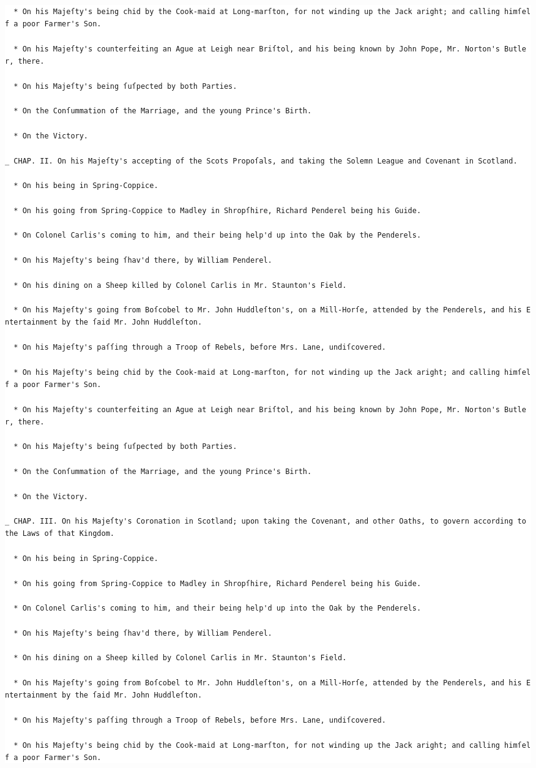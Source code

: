       * On his Majeſty's being chid by the Cook-maid at Long-marſton, for not winding up the Jack aright; and calling himſelf a poor Farmer's Son.

      * On his Majeſty's counterfeiting an Ague at Leigh near Briſtol, and his being known by John Pope, Mr. Norton's Butler, there.

      * On his Majeſty's being ſuſpected by both Parties.

      * On the Conſummation of the Marriage, and the young Prince's Birth.

      * On the Victory.

    _ CHAP. II. On his Majeſty's accepting of the Scots Propoſals, and taking the Solemn League and Covenant in Scotland.

      * On his being in Spring-Coppice.

      * On his going from Spring-Coppice to Madley in Shropſhire, Richard Penderel being his Guide.

      * On Colonel Carlis's coming to him, and their being help'd up into the Oak by the Penderels.

      * On his Majeſty's being ſhav'd there, by William Penderel.

      * On his dining on a Sheep killed by Colonel Carlis in Mr. Staunton's Field.

      * On his Majeſty's going from Boſcobel to Mr. John Huddleſton's, on a Mill-Horſe, attended by the Penderels, and his Entertainment by the ſaid Mr. John Huddleſton.

      * On his Majeſty's paſſing through a Troop of Rebels, before Mrs. Lane, undiſcovered.

      * On his Majeſty's being chid by the Cook-maid at Long-marſton, for not winding up the Jack aright; and calling himſelf a poor Farmer's Son.

      * On his Majeſty's counterfeiting an Ague at Leigh near Briſtol, and his being known by John Pope, Mr. Norton's Butler, there.

      * On his Majeſty's being ſuſpected by both Parties.

      * On the Conſummation of the Marriage, and the young Prince's Birth.

      * On the Victory.

    _ CHAP. III. On his Majeſty's Coronation in Scotland; upon taking the Covenant, and other Oaths, to govern according to the Laws of that Kingdom.

      * On his being in Spring-Coppice.

      * On his going from Spring-Coppice to Madley in Shropſhire, Richard Penderel being his Guide.

      * On Colonel Carlis's coming to him, and their being help'd up into the Oak by the Penderels.

      * On his Majeſty's being ſhav'd there, by William Penderel.

      * On his dining on a Sheep killed by Colonel Carlis in Mr. Staunton's Field.

      * On his Majeſty's going from Boſcobel to Mr. John Huddleſton's, on a Mill-Horſe, attended by the Penderels, and his Entertainment by the ſaid Mr. John Huddleſton.

      * On his Majeſty's paſſing through a Troop of Rebels, before Mrs. Lane, undiſcovered.

      * On his Majeſty's being chid by the Cook-maid at Long-marſton, for not winding up the Jack aright; and calling himſelf a poor Farmer's Son.
